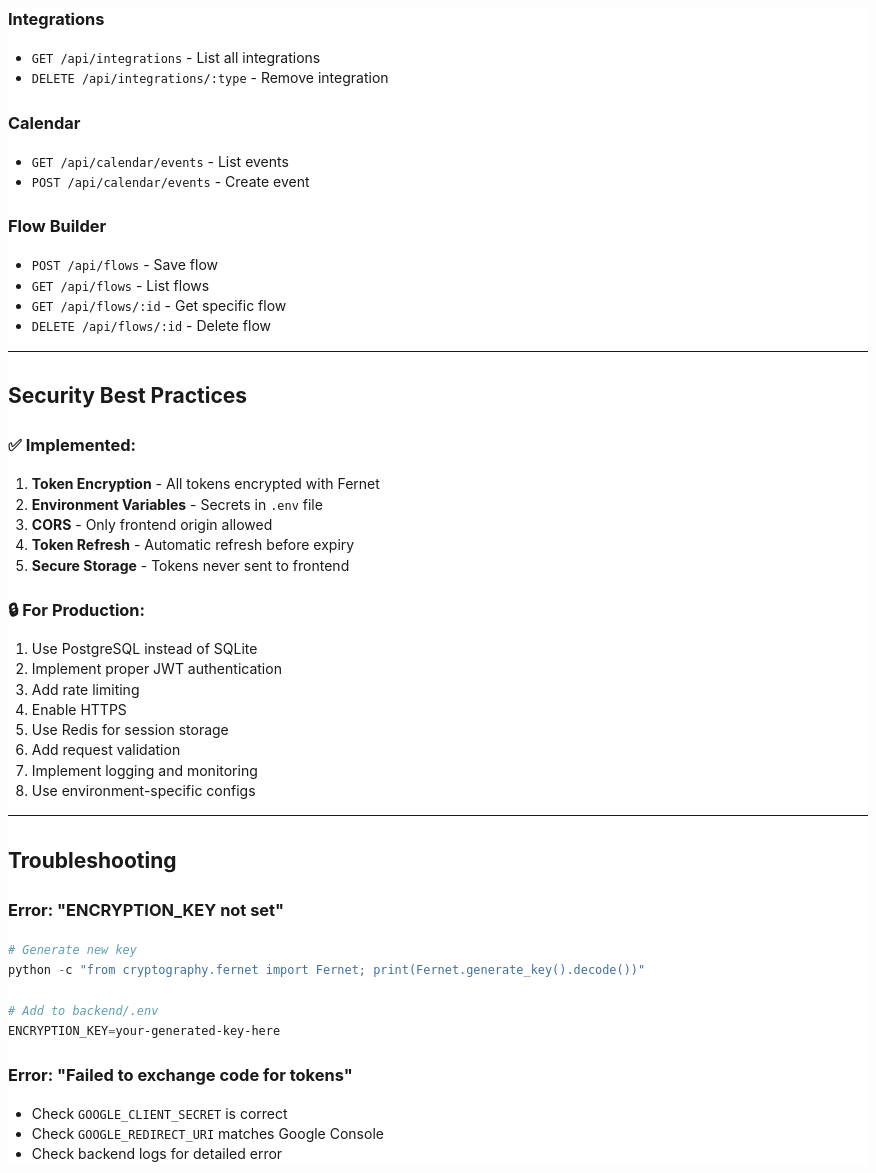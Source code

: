 ### Integrations
- `GET /api/integrations` - List all integrations
- `DELETE /api/integrations/:type` - Remove integration

### Calendar
- `GET /api/calendar/events` - List events
- `POST /api/calendar/events` - Create event

### Flow Builder
- `POST /api/flows` - Save flow
- `GET /api/flows` - List flows
- `GET /api/flows/:id` - Get specific flow
- `DELETE /api/flows/:id` - Delete flow

---

## Security Best Practices

### ✅ Implemented:
1. **Token Encryption** - All tokens encrypted with Fernet
2. **Environment Variables** - Secrets in `.env` file
3. **CORS** - Only frontend origin allowed
4. **Token Refresh** - Automatic refresh before expiry
5. **Secure Storage** - Tokens never sent to frontend

### 🔒 For Production:
1. Use PostgreSQL instead of SQLite
2. Implement proper JWT authentication
3. Add rate limiting
4. Enable HTTPS
5. Use Redis for session storage
6. Add request validation
7. Implement logging and monitoring
8. Use environment-specific configs

---

## Troubleshooting

### Error: "ENCRYPTION_KEY not set"
```powershell
# Generate new key
python -c "from cryptography.fernet import Fernet; print(Fernet.generate_key().decode())"

# Add to backend/.env
ENCRYPTION_KEY=your-generated-key-here
```

### Error: "Failed to exchange code for tokens"
- Check `GOOGLE_CLIENT_SECRET` is correct
- Check `GOOGLE_REDIRECT_URI` matches Google Console
- Check backend logs for detailed error
